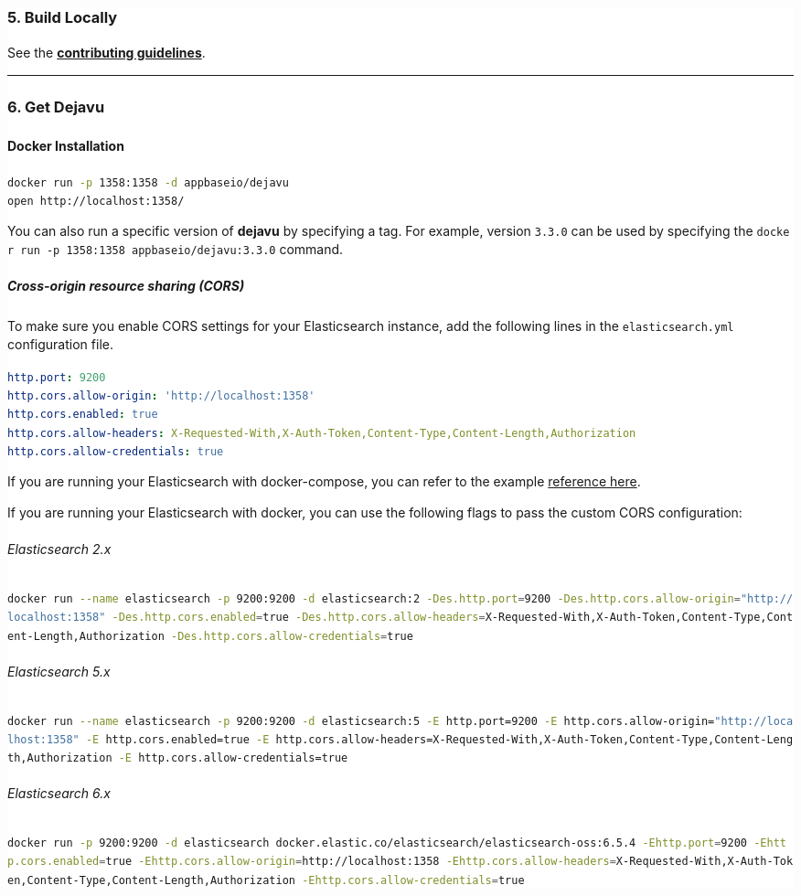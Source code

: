 ### 5. Build Locally

See the **[contributing guidelines](./CONTRIBUTING.md)**.

---

### 6. Get Dejavu

#### Docker Installation

```sh
docker run -p 1358:1358 -d appbaseio/dejavu
open http://localhost:1358/
```

You can also run a specific version of **dejavu** by specifying a tag. For example, version `3.3.0` can be used by specifying the `docker run -p 1358:1358 appbaseio/dejavu:3.3.0` command.

##### Cross-origin resource sharing (CORS)

To make sure you enable CORS settings for your Elasticsearch instance, add the following lines in the `elasticsearch.yml` configuration file.

```yaml
http.port: 9200
http.cors.allow-origin: 'http://localhost:1358'
http.cors.enabled: true
http.cors.allow-headers: X-Requested-With,X-Auth-Token,Content-Type,Content-Length,Authorization
http.cors.allow-credentials: true
```

If you are running your Elasticsearch with docker-compose, you can refer to the example [reference here](https://github.com/appbaseio/dejavu/blob/dev/docker-compose.yml).

If you are running your Elasticsearch with docker, you can use the following flags to pass the custom CORS configuration:

###### Elasticsearch 2.x

```sh
docker run --name elasticsearch -p 9200:9200 -d elasticsearch:2 -Des.http.port=9200 -Des.http.cors.allow-origin="http://localhost:1358" -Des.http.cors.enabled=true -Des.http.cors.allow-headers=X-Requested-With,X-Auth-Token,Content-Type,Content-Length,Authorization -Des.http.cors.allow-credentials=true
```

###### Elasticsearch 5.x

```sh
docker run --name elasticsearch -p 9200:9200 -d elasticsearch:5 -E http.port=9200 -E http.cors.allow-origin="http://localhost:1358" -E http.cors.enabled=true -E http.cors.allow-headers=X-Requested-With,X-Auth-Token,Content-Type,Content-Length,Authorization -E http.cors.allow-credentials=true
```

###### Elasticsearch 6.x

```sh
docker run -p 9200:9200 -d elasticsearch docker.elastic.co/elasticsearch/elasticsearch-oss:6.5.4 -Ehttp.port=9200 -Ehttp.cors.enabled=true -Ehttp.cors.allow-origin=http://localhost:1358 -Ehttp.cors.allow-headers=X-Requested-With,X-Auth-Token,Content-Type,Content-Length,Authorization -Ehttp.cors.allow-credentials=true
```
